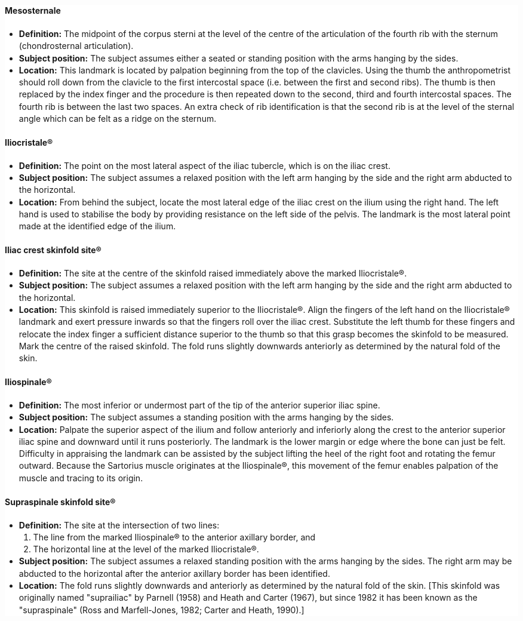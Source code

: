 #### Mesosternale
* **Definition:** The midpoint of the corpus sterni at the level of the centre of the articulation of the fourth rib with the sternum (chondrosternal articulation).
* **Subject position:** The subject assumes either a seated or standing position with the arms hanging by the sides.
* **Location:** This landmark is located by palpation beginning from the top of the clavicles. Using the thumb the anthropometrist should roll down from the clavicle to the first intercostal space (i.e. between the first and second ribs). The thumb is then replaced by the index finger and the procedure is then repeated down to the second, third and fourth intercostal spaces. The fourth rib is between the last two spaces. An extra check of rib identification is that the second rib is at the level of the sternal angle which can be felt as a ridge on the sternum.

#### Iliocristale®
* **Definition:** The point on the most lateral aspect of the iliac tubercle, which is on the iliac crest.
* **Subject position:** The subject assumes a relaxed position with the left arm hanging by the side and the right arm abducted to the horizontal.
* **Location:** From behind the subject, locate the most lateral edge of the iliac crest on the ilium using the right hand. The left hand is used to stabilise the body by providing resistance on the left side of the pelvis. The landmark is the most lateral point made at the identified edge of the ilium.

#### Iliac crest skinfold site®
* **Definition:** The site at the centre of the skinfold raised immediately above the marked Iliocristale®.
* **Subject position:** The subject assumes a relaxed position with the left arm hanging by the side and the right arm abducted to the horizontal.
* **Location:** This skinfold is raised immediately superior to the Iliocristale®. Align the fingers of the left hand on the Iliocristale® landmark and exert pressure inwards so that the fingers roll over the iliac crest. Substitute the left thumb for these fingers and relocate the index finger a sufficient distance superior to the thumb so that this grasp becomes the skinfold to be measured. Mark the centre of the raised skinfold. The fold runs slightly downwards anteriorly as determined by the natural fold of the skin.

#### Iliospinale®
* **Definition:** The most inferior or undermost part of the tip of the anterior superior iliac spine.
* **Subject position:** The subject assumes a standing position with the arms hanging by the sides.
* **Location:** Palpate the superior aspect of the ilium and follow anteriorly and inferiorly along the crest to the anterior superior iliac spine and downward until it runs posteriorly. The landmark is the lower margin or edge where the bone can just be felt. Difficulty in appraising the landmark can be assisted by the subject lifting the heel of the right foot and rotating the femur outward. Because the Sartorius muscle originates at the Iliospinale®, this movement of the femur enables palpation of the muscle and tracing to its origin.

#### Supraspinale skinfold site®
* **Definition:** The site at the intersection of two lines:
    1.  The line from the marked Iliospinale® to the anterior axillary border, and
    2.  The horizontal line at the level of the marked Iliocristale®.
* **Subject position:** The subject assumes a relaxed standing position with the arms hanging by the sides. The right arm may be abducted to the horizontal after the anterior axillary border has been identified.
* **Location:** The fold runs slightly downwards and anteriorly as determined by the natural fold of the skin. [This skinfold was originally named "suprailiac" by Parnell (1958) and Heath and Carter (1967), but since 1982 it has been known as the "supraspinale" (Ross and Marfell-Jones, 1982; Carter and Heath, 1990).]
